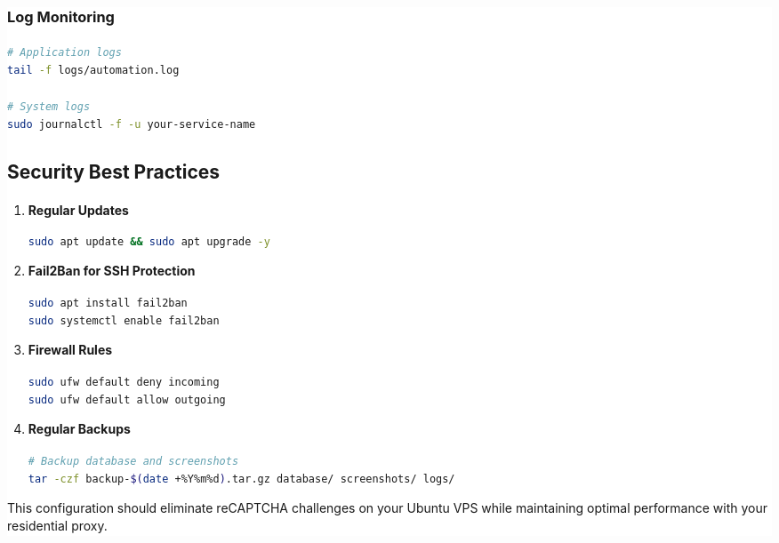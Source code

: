 ### Log Monitoring

```bash
# Application logs
tail -f logs/automation.log

# System logs
sudo journalctl -f -u your-service-name
```

## Security Best Practices

1. **Regular Updates**

   ```bash
   sudo apt update && sudo apt upgrade -y
   ```

2. **Fail2Ban for SSH Protection**

   ```bash
   sudo apt install fail2ban
   sudo systemctl enable fail2ban
   ```

3. **Firewall Rules**

   ```bash
   sudo ufw default deny incoming
   sudo ufw default allow outgoing
   ```

4. **Regular Backups**
   ```bash
   # Backup database and screenshots
   tar -czf backup-$(date +%Y%m%d).tar.gz database/ screenshots/ logs/
   ```

This configuration should eliminate reCAPTCHA challenges on your Ubuntu VPS while maintaining optimal performance with your residential proxy.
